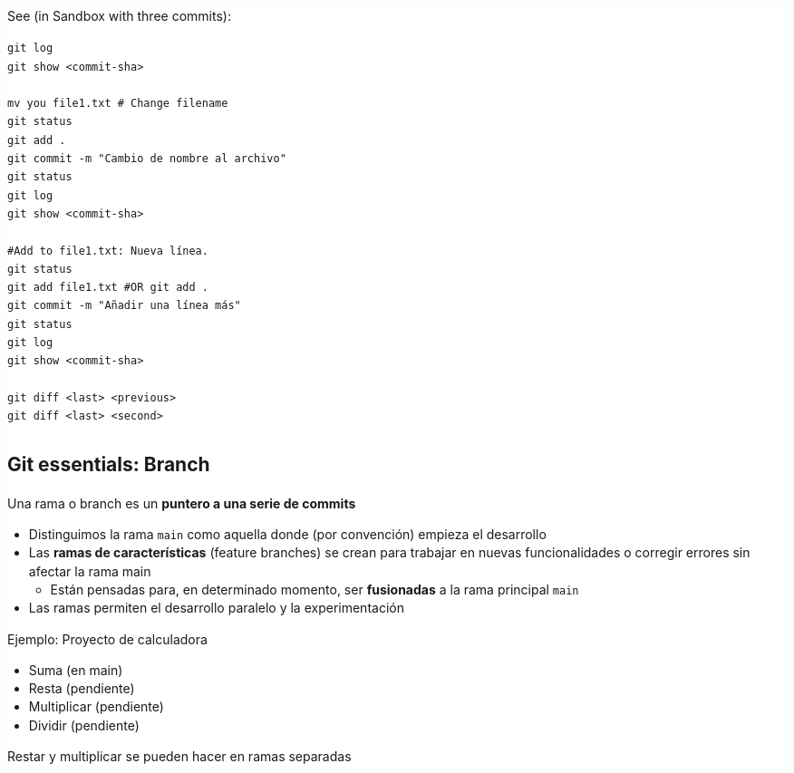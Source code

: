 


See (in Sandbox with three commits):

```
git log
git show <commit-sha>

mv you file1.txt # Change filename
git status
git add .
git commit -m "Cambio de nombre al archivo"
git status
git log
git show <commit-sha>

#Add to file1.txt: Nueva línea.
git status
git add file1.txt #OR git add .
git commit -m "Añadir una línea más"
git status
git log
git show <commit-sha>

git diff <last> <previous>
git diff <last> <second>
```



## Git essentials: Branch





Una rama o branch es un **puntero a una serie de commits**

- Distinguimos la rama `main` como aquella donde (por convención) empieza el
  desarrollo
- Las **ramas de características** (feature branches) se crean para trabajar en
  nuevas funcionalidades o corregir errores sin afectar la rama main
  - Están pensadas para, en determinado momento, ser **fusionadas** a la rama
    principal `main`
- Las ramas permiten el desarrollo paralelo y la experimentación





Ejemplo: Proyecto de calculadora

- Suma (en main)
- Resta (pendiente)
- Multiplicar (pendiente)
- Dividir (pendiente)

Restar y multiplicar se pueden hacer en ramas separadas
